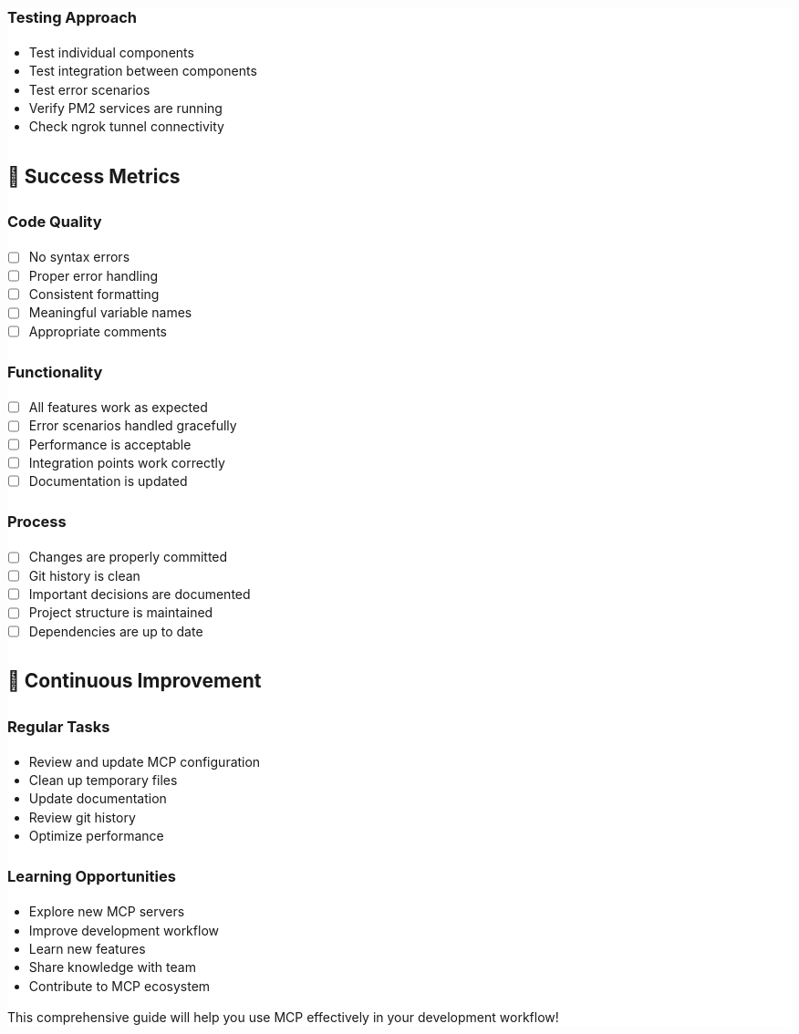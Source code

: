 ### Testing Approach
- Test individual components
- Test integration between components
- Test error scenarios
- Verify PM2 services are running
- Check ngrok tunnel connectivity

## 🎯 Success Metrics

### Code Quality
- [ ] No syntax errors
- [ ] Proper error handling
- [ ] Consistent formatting
- [ ] Meaningful variable names
- [ ] Appropriate comments

### Functionality
- [ ] All features work as expected
- [ ] Error scenarios handled gracefully
- [ ] Performance is acceptable
- [ ] Integration points work correctly
- [ ] Documentation is updated

### Process
- [ ] Changes are properly committed
- [ ] Git history is clean
- [ ] Important decisions are documented
- [ ] Project structure is maintained
- [ ] Dependencies are up to date

## 🔄 Continuous Improvement

### Regular Tasks
- Review and update MCP configuration
- Clean up temporary files
- Update documentation
- Review git history
- Optimize performance

### Learning Opportunities
- Explore new MCP servers
- Improve development workflow
- Learn new features
- Share knowledge with team
- Contribute to MCP ecosystem

This comprehensive guide will help you use MCP effectively in your development workflow!
